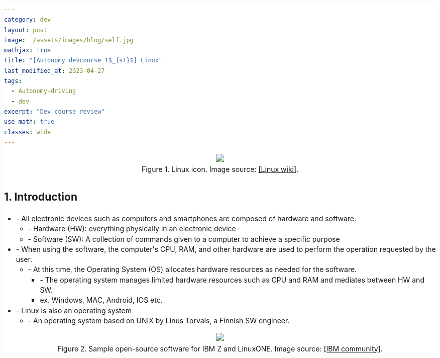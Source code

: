 ```yaml
---
category: dev
layout: post
image:  /assets/images/blog/self.jpg
mathjax: true
title: "[Autonomy devcourse 1$_{st}$] Linux"
last_modified_at: 2023-04-27
tags:
  - Autonomy-driving
  - dev
excerpt: "Dev course review"
use_math: true
classes: wide
---
```


<center>
  <figure>
    <img src='{{"/assets/images/blog/dev/1_linux/Linux-Logo-700x394.png" | relative_url}}' width="50%">
    <figcaption>
      Figure 1. Linux icon. Image source: <a href="https://en.wikipedia.org/wiki/Linux">[Linux wiki]</a>.
    </figcaption>
  </figure>
</center>


## 1. Introduction
- \- All electronic devices such as computers and smartphones are composed of hardware and software.
   - \- Hardware (HW): everything physically in an electronic device
   - \- Software (SW): A collection of commands given to a computer to achieve a specific purpose
- \- When using the software, the computer's CPU, RAM, and other hardware are used to perform the operation requested by the user.
   - \- At this time, the Operating System (OS) allocates hardware resources as needed for the software.
     - \- The operating system manages limited hardware resources such as CPU and RAM and mediates between HW and SW.
     - ex. Windows, MAC, Android, IOS etc.
- \- Linux is also an operating system
   - \- An operating system based on UNIX by Linus Torvals, a Finnish SW engineer.

 
<center>
  <figure>
    <img src='{{"/assets/images/blog/dev/1_linux/Sample Open-source.jpg" | relative_url}}' width="100%">
    <figcaption>
      Figure 2. Sample open-source software for IBM Z and LinuxONE. Image source: <a href="https://community.ibm.com/community/user/ibmz-and-linuxone/blogs/javier-perez1/2021/03/30/the-growing-ecosystem-of-open-source-software-for">[IBM community]</a>.
    </figcaption>
  </figure>
</center>

